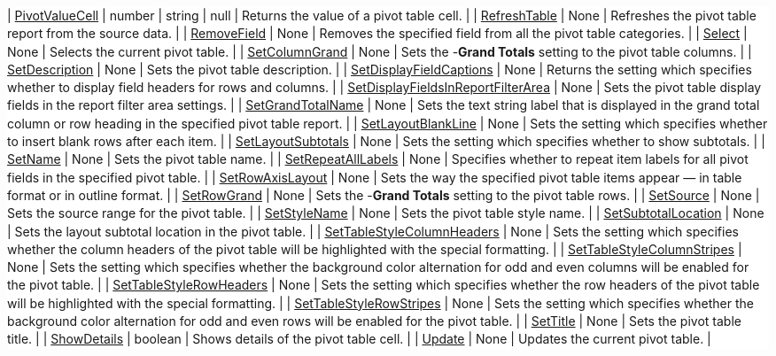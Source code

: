 | [PivotValueCell](./Methods/PivotValueCell.md) | number \| string \| null | Returns the value of a pivot table cell. |
| [RefreshTable](./Methods/RefreshTable.md) | None | Refreshes the pivot table report from the source data. |
| [RemoveField](./Methods/RemoveField.md) | None | Removes the specified field from all the pivot table categories. |
| [Select](./Methods/Select.md) | None | Selects the current pivot table. |
| [SetColumnGrand](./Methods/SetColumnGrand.md) | None | Sets the -**Grand Totals** setting to the pivot table columns. |
| [SetDescription](./Methods/SetDescription.md) | None | Sets the pivot table description. |
| [SetDisplayFieldCaptions](./Methods/SetDisplayFieldCaptions.md) | None | Returns the setting which specifies whether to display field headers for rows and columns. |
| [SetDisplayFieldsInReportFilterArea](./Methods/SetDisplayFieldsInReportFilterArea.md) | None | Sets the pivot table display fields in the report filter area settings. |
| [SetGrandTotalName](./Methods/SetGrandTotalName.md) | None | Sets the text string label that is displayed in the grand total column or row heading in the specified pivot table report. |
| [SetLayoutBlankLine](./Methods/SetLayoutBlankLine.md) | None | Sets the setting which specifies whether to insert blank rows after each item. |
| [SetLayoutSubtotals](./Methods/SetLayoutSubtotals.md) | None | Sets the setting which specifies whether to show subtotals. |
| [SetName](./Methods/SetName.md) | None | Sets the pivot table name. |
| [SetRepeatAllLabels](./Methods/SetRepeatAllLabels.md) | None | Specifies whether to repeat item labels for all pivot fields in the specified pivot table. |
| [SetRowAxisLayout](./Methods/SetRowAxisLayout.md) | None | Sets the way the specified pivot table items appear — in table format or in outline format. |
| [SetRowGrand](./Methods/SetRowGrand.md) | None | Sets the -**Grand Totals** setting to the pivot table rows. |
| [SetSource](./Methods/SetSource.md) | None | Sets the source range for the pivot table. |
| [SetStyleName](./Methods/SetStyleName.md) | None | Sets the pivot table style name. |
| [SetSubtotalLocation](./Methods/SetSubtotalLocation.md) | None | Sets the layout subtotal location in the pivot table. |
| [SetTableStyleColumnHeaders](./Methods/SetTableStyleColumnHeaders.md) | None | Sets the setting which specifies whether the column headers of the pivot table will be highlighted with the special formatting. |
| [SetTableStyleColumnStripes](./Methods/SetTableStyleColumnStripes.md) | None | Sets the setting which specifies whether the background color alternation for odd and even columns will be enabled for the pivot table. |
| [SetTableStyleRowHeaders](./Methods/SetTableStyleRowHeaders.md) | None | Sets the setting which specifies whether the row headers of the pivot table will be highlighted with the special formatting. |
| [SetTableStyleRowStripes](./Methods/SetTableStyleRowStripes.md) | None | Sets the setting which specifies whether the background color alternation for odd and even rows will be enabled for the pivot table. |
| [SetTitle](./Methods/SetTitle.md) | None | Sets the pivot table title. |
| [ShowDetails](./Methods/ShowDetails.md) | boolean | Shows details of the pivot table cell. |
| [Update](./Methods/Update.md) | None | Updates the current pivot table. |
